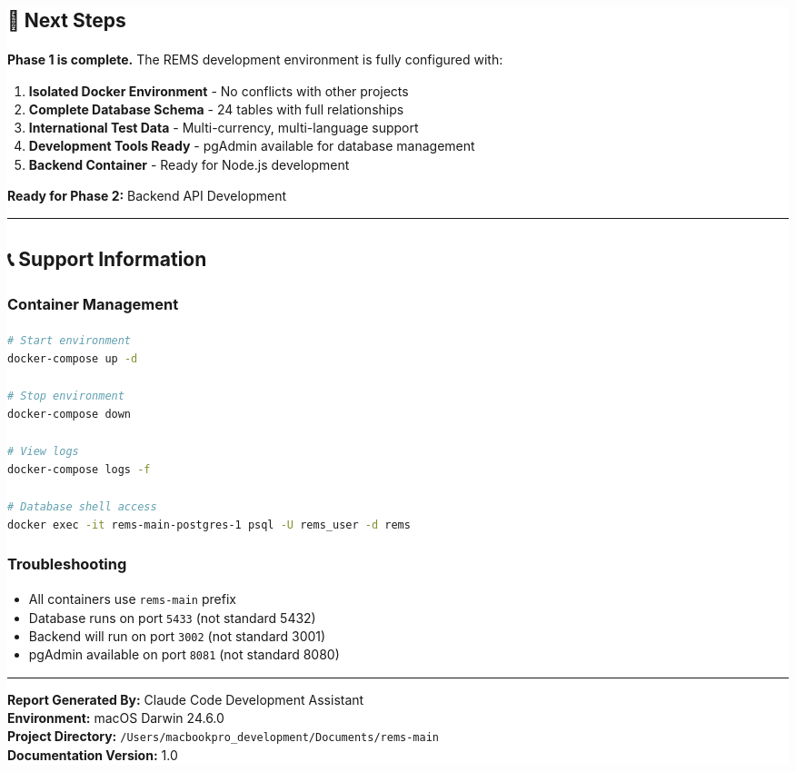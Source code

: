 
## 🚀 Next Steps

**Phase 1 is complete.** The REMS development environment is fully configured with:

1. **Isolated Docker Environment** - No conflicts with other projects
2. **Complete Database Schema** - 24 tables with full relationships
3. **International Test Data** - Multi-currency, multi-language support
4. **Development Tools Ready** - pgAdmin available for database management
5. **Backend Container** - Ready for Node.js development

**Ready for Phase 2:** Backend API Development

---

## 📞 Support Information

### Container Management

```bash
# Start environment
docker-compose up -d

# Stop environment
docker-compose down

# View logs
docker-compose logs -f

# Database shell access
docker exec -it rems-main-postgres-1 psql -U rems_user -d rems
```

### Troubleshooting

- All containers use `rems-main` prefix
- Database runs on port `5433` (not standard 5432)
- Backend will run on port `3002` (not standard 3001)
- pgAdmin available on port `8081` (not standard 8080)

---

**Report Generated By:** Claude Code Development Assistant  
**Environment:** macOS Darwin 24.6.0  
**Project Directory:** `/Users/macbookpro_development/Documents/rems-main`  
**Documentation Version:** 1.0
